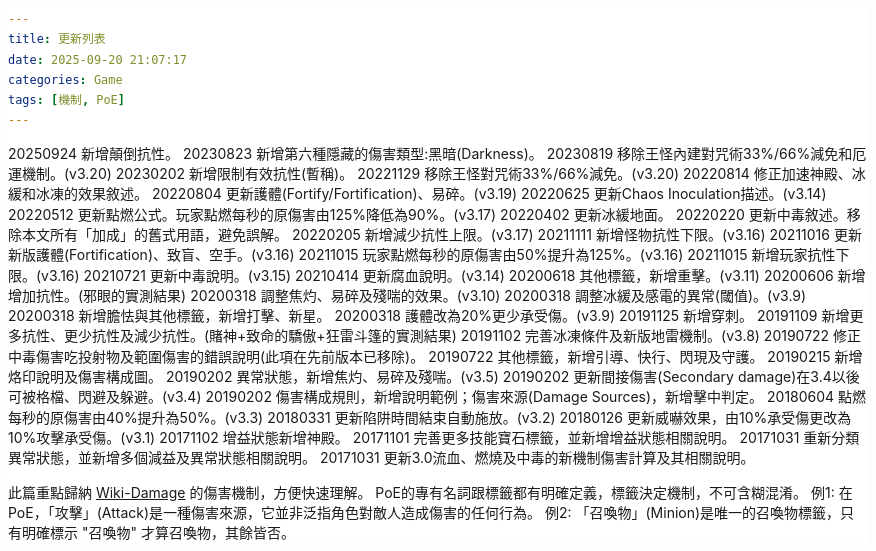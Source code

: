 ```yaml
---
title: 更新列表
date: 2025-09-20 21:07:17
categories: Game
tags: [機制, PoE]
---
```

20250924 新增顛倒抗性。
20230823 新增第六種隱藏的傷害類型:黑暗(Darkness)。
20230819 移除王怪內建對咒術33%/66%減免和厄運機制。(v3.20)
20230202 新增限制有效抗性(暫稱)。
20221129 移除王怪對咒術33%/66%減免。(v3.20)
20220814 修正加速神殿、冰緩和冰凍的效果敘述。
20220804 更新護體(Fortify/Fortification)、易碎。(v3.19)
20220625 更新Chaos Inoculation描述。(v3.14)
20220512 更新點燃公式。玩家點燃每秒的原傷害由125%降低為90%。(v3.17)
20220402 更新冰緩地面。
20220220 更新中毒敘述。移除本文所有「加成」的舊式用語，避免誤解。
20220205 新增減少抗性上限。(v3.17)
20211111 新增怪物抗性下限。(v3.16)
20211016 更新新版護體(Fortification)、致盲、空手。(v3.16)
20211015 玩家點燃每秒的原傷害由50%提升為125%。(v3.16)
20211015 新增玩家抗性下限。(v3.16)
20210721 更新中毒說明。(v3.15)
20210414 更新腐血說明。(v3.14)
20200618 其他標籤，新增重擊。(v3.11)
20200606 新增增加抗性。(邪眼的實測結果)
20200318 調整焦灼、易碎及殘喘的效果。(v3.10)
20200318 調整冰緩及感電的異常(閾值)。(v3.9)
20200318 新增膽怯與其他標籤，新增打擊、新星。
20200318 護體改為20%更少承受傷。(v3.9)
20191125 新增穿刺。
20191109 新增更多抗性、更少抗性及減少抗性。(賭神+致命的驕傲+狂雷斗篷的實測結果)
20191102 完善冰凍條件及新版地雷機制。(v3.8)
20190722 修正中毒傷害吃投射物及範圍傷害的錯誤說明(此項在先前版本已移除)。
20190722 其他標籤，新增引導、快行、閃現及守護。
20190215 新增烙印說明及傷害構成圖。
20190202 異常狀態，新增焦灼、易碎及殘喘。(v3.5)
20190202 更新間接傷害(Secondary damage)在3.4以後可被格檔、閃避及躲避。(v3.4)
20190202 傷害構成規則，新增說明範例；傷害來源(Damage Sources)，新增擊中判定。
20180604 點燃每秒的原傷害由40%提升為50%。(v3.3)
20180331 更新陷阱時間結束自動施放。(v3.2)
20180126 更新威嚇效果，由10%承受傷更改為10%攻擊承受傷。(v3.1)
20171102 增益狀態新增神殿。
20171101 完善更多技能寶石標籤，並新增增益狀態相關說明。
20171031 重新分類異常狀態，並新增多個減益及異常狀態相關說明。
20171031 更新3.0流血、燃燒及中毒的新機制傷害計算及其相關說明。

此篇重點歸納 [Wiki-Damage](https://www.poewiki.net/wiki/Damage) 的傷害機制，方便快速理解。
PoE的專有名詞跟標籤都有明確定義，標籤決定機制，不可含糊混淆。
例1: 在PoE，「攻擊」(Attack)是一種傷害來源，它並非泛指角色對敵人造成傷害的任何行為。
例2: 「召喚物」(Minion)是唯一的召喚物標籤，只有明確標示 "召喚物" 才算召喚物，其餘皆否。
